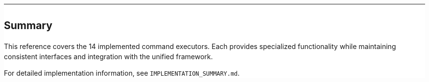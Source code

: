 
---

## Summary

This reference covers the 14 implemented command executors. Each provides specialized functionality while maintaining consistent interfaces and integration with the unified framework.

For detailed implementation information, see `IMPLEMENTATION_SUMMARY.md`.